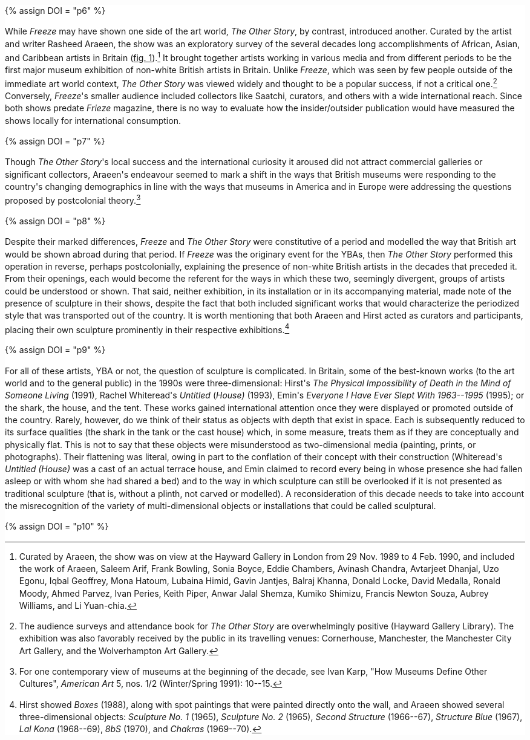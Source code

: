 {% assign DOI = "p6" %}

While *Freeze* may have shown one side of the art world, *The Other Story*, by contrast, introduced another. Curated by the artist and writer Rasheed Araeen, the show was an exploratory survey of the several decades long accomplishments of African, Asian, and Caribbean artists in Britain ([fig. 1](#figure1)).[^6] It brought together artists working in various media and from different periods to be the first major museum exhibition of non-white British artists in Britain. Unlike *Freeze*, which was seen by few people outside of the immediate art world context, *The Other Story* was viewed widely and thought to be a popular success, if not a critical one.[^7] Conversely, *Freeze*'s smaller audience included collectors like Saatchi, curators, and others with a wide international reach. Since both shows predate *Frieze* magazine, there is no way to evaluate how the insider/outsider publication would have measured the shows locally for international consumption.

{% assign DOI = "p7" %}

Though *The Other Story*'s local success and the international curiosity it aroused did not attract commercial galleries or significant collectors, Araeen's endeavour seemed to mark a shift in the ways that British museums were responding to the country's changing demographics in line with the ways that museums in America and in Europe were addressing the questions proposed by postcolonial theory.[^8]

{% assign DOI = "p8" %}

Despite their marked differences, *Freeze* and *The Other Story* were constitutive of a period and modelled the way that British art would be shown abroad during that period. If *Freeze* was the originary event for the YBAs, then *The Other Story* performed this operation in reverse, perhaps postcolonially, explaining the presence of non-white British artists in the decades that preceded it. From their openings, each would become the referent for the ways in which these two, seemingly divergent, groups of artists could be understood or shown. That said, neither exhibition, in its installation or in its accompanying material, made note of the presence of sculpture in their shows, despite the fact that both included significant works that would characterize the periodized style that was transported out of the country. It is worth mentioning that both Araeen and Hirst acted as curators and participants, placing their own sculpture prominently in their respective exhibitions.[^9]

{% assign DOI = "p9" %}

For all of these artists, YBA or not, the question of sculpture is complicated. In Britain, some of the best-known works (to the art world and to the general public) in the 1990s were three-dimensional: Hirst's *The Physical Impossibility of Death in the Mind of Someone Living* (1991), Rachel Whiteread's *Untitled* (*House)* (1993), Emin's *Everyone I Have Ever Slept With 1963--1995* (1995); or the shark, the house, and the tent. These works gained international attention once they were displayed or promoted outside of the country. Rarely, however, do we think of their status as objects with depth that exist in space. Each is subsequently reduced to its surface qualities (the shark in the tank or the cast house) which, in some measure, treats them as if they are conceptually and physically flat. This is not to say that these objects were misunderstood as two-dimensional media (painting, prints, or photographs). Their flattening was literal, owing in part to the conflation of their concept with their construction (Whiteread's *Untitled (House)* was a cast of an actual terrace house, and Emin claimed to record every being in whose presence she had fallen asleep or with whom she had shared a bed) and to the way in which sculpture can still be overlooked if it is not presented as traditional sculpture (that is, without a plinth, not carved or modelled). A reconsideration of this decade needs to take into account the misrecognition of the variety of multi-dimensional objects or installations that could be called sculptural.

{% assign DOI = "p10" %}


[^1]: Michael Corris, "British? Young? Invisible? w/Attitude?", *Artforum* 30, no. 9 (May 1992): 106.
[^2]: *Young British Artists I* was on view at the Saatchi Gallery from March to Oct. 1992. It included the work of John Greenwood, Damien Hirst, Alex Landrum, Langlands & Bell (Ben Langlands and Nikki Bell), and Rachel Whiteread. See Sarah Kent, ed., *Young British Artists* \[*I*\], exh. cat. (London: Saatchi Collection, 1992).
[^3]: The designation of the success of artists, galleries, and the Glasgow School of Art in the 1990s as the "Glasgow Miracle" is attributed to London-based curator Hans-Ulrich Obrist and has been circulated widely since the mid-1990s. Ross Sinclair recalled an anecdote in which Obrist coined the term in reference to Douglas Gordon on the occasion of the Scottish artist being awarded the Turner Prize in 1996. See Sinclair, "What's in a Decade: The Glasgow Miracle vs. Utopian Modernism Done by Third World Peasants", in *Circles: Individuelle Sozialisation und Netzwerkarbeit in der zeitgenössischen Kunst*, ed. Christoph Keller (Frankfurt am Main: Revolver, 2002), 193--99.
[^4]: Here are a few examples to illustrate the proliferation of temporary international exhibitions in the 1990s. Though the Istanbul Biennial and the Dakar Biennale (rebranded as Dak'Art in 1996) date to 1987 and 1989 respectively, they are constituted in the following decade by the shows that join them a few years later, such as France's La Biennale de Lyon (1991), and the Asia Pacific Triennial of Contemporary Art (APT) in Brisbane, Australia, and the Sharjah Biennial in the United Arab Emirates, both 1993. The first editions of the now-defunct Johannesburg Biennale and the extant Gwangju Biennale in South Korea were launched in 1995, along with the SITE Santa Fe Biennial, which opened alongside its eponymous institution. In the following year, the itinerant biennial Manifesta staged its first event in Rotterdam, and was thereafter held in other European cities or sites (the Trentino-South Tyrol, for one) of regional conflict. By 1998, some countries hosted more than one biennial in different cities. This is the case for the Berlin and Liverpool Biennials, founded in 1996 and 1998 respectively, in countries with existing successive annual art exhibitions.
[^5]: *Freeze* was on view from 6 Aug. to 29 Sept. 1988, and included the work of Steven Adamson, Angela Bulloch, Mat Collishaw, Ian Davenport, Angus Fairhurst, Anya Gallaccio, Damien Hirst, Gary Hume, Michael Landy, Abigail Lane, Sarah Lucas, Lala Meredith-Vula, Stephen Park, Richard Patterson, Simon Patterson, and Fiona Rae.
[^6]: Curated by Araeen, the show was on view at the Hayward Gallery in London from 29 Nov. 1989 to 4 Feb. 1990, and included the work of Araeen, Saleem Arif, Frank Bowling, Sonia Boyce, Eddie Chambers, Avinash Chandra, Avtarjeet Dhanjal, Uzo Egonu, Iqbal Geoffrey, Mona Hatoum, Lubaina Himid, Gavin Jantjes, Balraj Khanna, Donald Locke, David Medalla, Ronald Moody, Ahmed Parvez, Ivan Peries, Keith Piper, Anwar Jalal Shemza, Kumiko Shimizu, Francis Newton Souza, Aubrey Williams, and Li Yuan-chia.
[^7]: The audience surveys and attendance book for *The Other Story* are overwhelmingly positive (Hayward Gallery Library). The exhibition was also favorably received by the public in its travelling venues: Cornerhouse, Manchester, the Manchester City Art Gallery, and the Wolverhampton Art Gallery.
[^8]: For one contemporary view of museums at the beginning of the decade, see Ivan Karp, "How Museums Define Other Cultures", *American Art* 5, nos. 1/2 (Winter/Spring 1991): 10--15.
[^9]: Hirst showed *Boxes* (1988), along with spot paintings that were painted directly onto the wall, and Araeen showed several three-dimensional objects: *Sculpture No. 1* (1965), *Sculpture No. 2* (1965), *Second Structure* (1966--67), *Structure Blue* (1967), *Lal Kona* (1968--69), *8bS* (1970), and *Chakras* (1969--70).
[^10]: Looking back to the 1990s, Kleeblatt offers an evaluation of the importance of "identity" to exhibitions then and more recently. See Norman L. Kleeblatt, "Identity Roller Coaster", *Art Journal* 64, no. 1 (Spring 2005): 61--63.
[^11]: For one reading of this issue, see Pablo Lafuente, "From the Outside In: 'Magiciens de la Terre' and Two Histories of Exhibitions", in Lucy Steeds and others, *Making Art Global (Part 2): Magiciens de la Terre, 1989* (London: Afterall, 2013), 8--22.
[^12]: Jeremy Lewison wrote in full, "Broadly, the western artists were chosen for their affinity with ethnographic or 'primitive' art (\[Shirazeh\] Houshiary, \[Richard\] Long, \[Jean-Michel\] Alberola, Tony Cragg, \[Louise\] Bourgeois), or for issues relating to the third world." See Lewison, "'Bilderstreit' and 'Magiciens de la Terre'. Paris and Cologne", *The Burlington Magazine* 131, no. 1037 (Aug. 1989): 585.
[^13]: This statement is taken from Araeen's transcribed statements at the exhibition's public colloquium. Reprinted in Rasheed Araeen, "Magicians of the Earth: On 'Magiciens de la Terre' 1989", in *Exhibition: Documents of Contemporary* Art, ed. Lucy Steeds (London and Cambridge, MA: Whitechapel Gallery and MIT Press, 2014), 129.
[^14]: Marcelo Spinelli, Interview with Chris Ofili, in *"Brilliant!" New Art from London*, exh. cat. (Minneapolis: Walker Art Center, 1995), 67.
[^15]: Douglas Maxwell, Interview with Anish Kapoor, *Art Monthly* (May 1990): 11.
[^16]: Richard Dorment, "Vexed Questions of Colour", *Daily Telegraph* (London), 9 Dec. 1989.
[^17]: Andrew Graham-Dixon, "Pride and Prejudice: *The Other Story* at the Hayward and Anish Kapoor at the Lisson Gallery", *The Independent* (London), 5 Dec. 1989.
[^18]: Rasheed Araeen, ed., *The Other Story: Afro-Asian Artists in Post-War Britain*, exh. cat. (London: Hayward Gallery, 1989), 106. Ryan, for one, confirms that she declined to be a part of the exhibition, but denied that fear was the reason. Author's interview with Veronica Ryan, 6 June 2008.
[^19]: *In addition to Void Field* (1989), Kapoor showed *It is Man *(1989--90), *Madonna* (1989--90), *Tomb *(1989), *Black Fire *(1990), *A Wing at the Heart of Things *(1990), and *The Healing of St Thomas *(1989) in Venice.
[^20]: *Void Field* had been the focus of Kapoor's 1989 solo show at his London gallery, Lisson. This show was a teaser for what he would offer in Venice and for what was being left out of *The Other Story*.
[^21]: Upon seeing *Sensation* at the Royal Academy, Alexandra Anderson-Spivy described it as a "chauvinistic exercise" for British art to "vanquish New York". See Anderson-Spivy, "The Freeze Generation and Beyond", *Art Journal* 57, no. 3 (Autumn 1998): 89.
[^22]: This phrase frames a chapter in Julian Stallabrass's *High Art Lite: The Rise and Fall of Young British Art* (London: Verso, 1999), 237. Though highly critical of this period and the artists associated with it, Stallabrass's text was one of the earliest scholarly assessments of the YBAs, thereby helping to periodize the 1990s in Britain.
[^23]: On view from 12 March to 18 May 1991, *Interrogating Identity* was co-curated by Jones and Thomas Sokolowski, then director of the Grey Art Gallery and Study Center, New York University. After closing in New York, the show travelled through 1993 to the Museum of Fine Arts, Boston; the Walker Art Center, Minneapolis; the Madison Art Center, Wisconsin; the Center for the Fine Arts, Miami; the Allen Memorial Art Museum at Oberlin College, Ohio; and Duke University Museum of Art, Durham, NC.
[^24]: Kellie Jones, "Art in the Family", in *EyeMinded: Living and Writing Contemporary Art* (Chapel Hill, NC, and London: Duke University Press, 2011), 14.
[^25]: Roberta Smith, "At the Whitney, A Biennial with a Social Conscience", *New York Times*, 5 March 1993.
[^26]: Rasheed Araeen, Allan deSouza, Roshini Kempadoo, and Ingrid Pollard were the other British artists in the show.
[^27]: *The Light at the End* was first shown at The Showroom in London in 1989. Later that year, it was on view at the Oboro Gallery, a public venue known for showing video and hosting artist-curated projects in Montreal.
[^28]: I am grateful to Mona Hatoum for providing a thorough description of *The Light at the End*.
[^29]: "Michael Archer in Conversation with Mona Hatoum", in Archer and others, *Mona Hatoum* (London and New York: Phaidon, 1997), 14.
[^30]: For one example of this, see Connie Butler's recollection of viewing *The Light at the End* in *Interrogating Identity* in 1991, in "'A Shock to the System': Connie Butler on Mona Hatoum's Red-Hot Minimalism", [www.artspace.com/magazine/art_101/book_report/phaidon-mona-hatoum-53046](http://www.artspace.com/magazine/art_101/book_report/phaidon-mona-hatoum-53046). See also Lynn Zelevansky, *Sense and Sensibility: Women Artists and Minimalism in the Nineties* (New York: Museum of Modern Art, 1994), 17--18.
[^31]: From 14 Oct. 1997 to 15 March 1998, *Transforming the Crown: African, Asian, and Caribbean Artists in Britain, 1966--1996* was split between the Studio Museum in Harlem and The Bronx Museum of the Arts. Simultaneously, the Caribbean Cultural Center hosted a solo show of Birmingham-based photographer Vanley Burke (*The Photographic Narratives of Vanley Burke*), which was billed as a component of *Transforming the Crown*.
[^32]: Paul Gilroy's *The Black Atlantic:* *Modernity and Double-Consciousness* was published in Britain by Verso in 1993 and reissued in the US by Harvard University Press two years later.
[^33]: For a longer discussion of *Tilted Arc*, see Harriet Senie, *The Tilted Arc Controversy: Dangerous Precedent?* (Minneapolis, MN: University of Minnesota Press, 2001).
[^34]: For two viewpoints on the commission and its delays, see Brian Hatton, "Judenplatz Vienna 1996: Architectural Association Exhibition Gallery, 6 November--12 December 1996", Architectural Association Files, No. 33 (Summer 1997), 88--93; and Robert Storr, "The *Struggle Between* Forgetting and Remembering", *Artnews* 96, no. 3 (March 1997): 127--28.